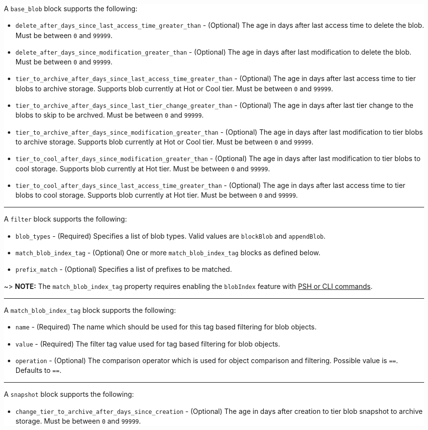 A `base_blob` block supports the following:

* `delete_after_days_since_last_access_time_greater_than` - (Optional) The age in days after last access time to delete the blob. Must be between `0` and `99999`.

* `delete_after_days_since_modification_greater_than` - (Optional) The age in days after last modification to delete the blob. Must be between `0` and `99999`.

* `tier_to_archive_after_days_since_last_access_time_greater_than` - (Optional) The age in days after last access time to tier blobs to archive storage. Supports blob currently at Hot or Cool tier. Must be between `0` and `99999`.

* `tier_to_archive_after_days_since_last_tier_change_greater_than` - (Optional) The age in days after last tier change to the blobs to skip to be archved. Must be between `0` and `99999`.

* `tier_to_archive_after_days_since_modification_greater_than` - (Optional) The age in days after last modification to tier blobs to archive storage. Supports blob currently at Hot or Cool tier. Must be between `0` and `99999`.

* `tier_to_cool_after_days_since_modification_greater_than` - (Optional) The age in days after last modification to tier blobs to cool storage. Supports blob currently at Hot tier. Must be between `0` and `99999`.

* `tier_to_cool_after_days_since_last_access_time_greater_than` - (Optional) The age in days after last access time to tier blobs to cool storage. Supports blob currently at Hot tier. Must be between `0` and `99999`.

---

A `filter` block supports the following:

* `blob_types` - (Required) Specifies a list of blob types. Valid values are `blockBlob` and `appendBlob`.

* `match_blob_index_tag` - (Optional) One or more `match_blob_index_tag` blocks as defined below.

* `prefix_match` - (Optional) Specifies a list of prefixes to be matched.

~> **NOTE:** The `match_blob_index_tag` property requires enabling the `blobIndex` feature with [PSH or CLI commands](https://azure.microsoft.com/en-us/blog/manage-and-find-data-with-blob-index-for-azure-storage-now-in-preview/).

---

A `match_blob_index_tag` block supports the following:

* `name` - (Required) The name which should be used for this tag based filtering for blob objects.

* `value` - (Required) The filter tag value used for tag based filtering for blob objects.

* `operation` - (Optional) The comparison operator which is used for object comparison and filtering. Possible value is `==`. Defaults to `==`.

---

A `snapshot` block supports the following:

* `change_tier_to_archive_after_days_since_creation` - (Optional) The age in days after creation to tier blob snapshot to archive storage. Must be between `0` and `99999`.
